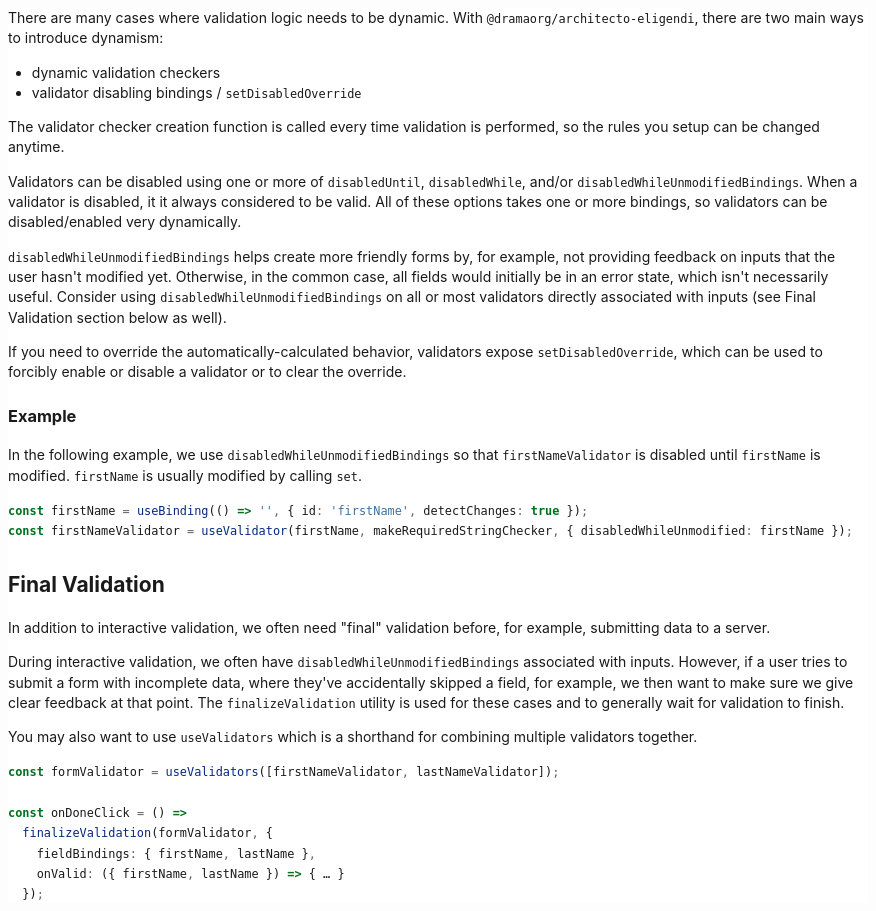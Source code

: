 There are many cases where validation logic needs to be dynamic.  With `@dramaorg/architecto-eligendi`, there are two main ways to introduce dynamism:

- dynamic validation checkers
- validator disabling bindings / `setDisabledOverride`

The validator checker creation function is called every time validation is performed, so the rules you setup can be changed anytime.

Validators can be disabled using one or more of `disabledUntil`, `disabledWhile`, and/or `disabledWhileUnmodifiedBindings`.  When a validator is disabled, it it always considered to be valid.  All of these options takes one or more bindings, so validators can be disabled/enabled very dynamically.

`disabledWhileUnmodifiedBindings` helps create more friendly forms by, for example, not providing feedback on inputs that the user hasn't modified yet.  Otherwise, in the common case, all fields would initially be in an error state, which isn't necessarily useful.  Consider using `disabledWhileUnmodifiedBindings` on all or most validators directly associated with inputs (see Final Validation section below as well).

If you need to override the automatically-calculated behavior, validators expose `setDisabledOverride`, which can be used to forcibly enable or disable a validator or to clear the override.

### Example

In the following example, we use `disabledWhileUnmodifiedBindings` so that `firstNameValidator` is disabled until `firstName` is modified.  `firstName` is usually modified by calling `set`.

```typescript
const firstName = useBinding(() => '', { id: 'firstName', detectChanges: true });
const firstNameValidator = useValidator(firstName, makeRequiredStringChecker, { disabledWhileUnmodified: firstName });
```

## Final Validation

In addition to interactive validation, we often need "final" validation before, for example, submitting data to a server.

During interactive validation, we often have `disabledWhileUnmodifiedBindings` associated with inputs.  However, if a user tries to submit a form with incomplete data, where they've accidentally skipped a field, for example, we then want to make sure we give clear feedback at that point.  The `finalizeValidation` utility is used for these cases and to generally wait for validation to finish.

You may also want to use `useValidators` which is a shorthand for combining multiple validators together.

```typescript
const formValidator = useValidators([firstNameValidator, lastNameValidator]);

const onDoneClick = () =>
  finalizeValidation(formValidator, {
    fieldBindings: { firstName, lastName },
    onValid: ({ firstName, lastName }) => { … }
  });
```


[downloads-badge]: https://img.shields.io/npm/dm/@dramaorg/architecto-eligendi.svg
[downloads]: https://www.npmjs.com/package/@dramaorg/architecto-eligendi
[size-badge]: https://img.shields.io/bundlephobia/minzip/@dramaorg/architecto-eligendi.svg
[size]: https://bundlephobia.com/result?p=@dramaorg/architecto-eligendi